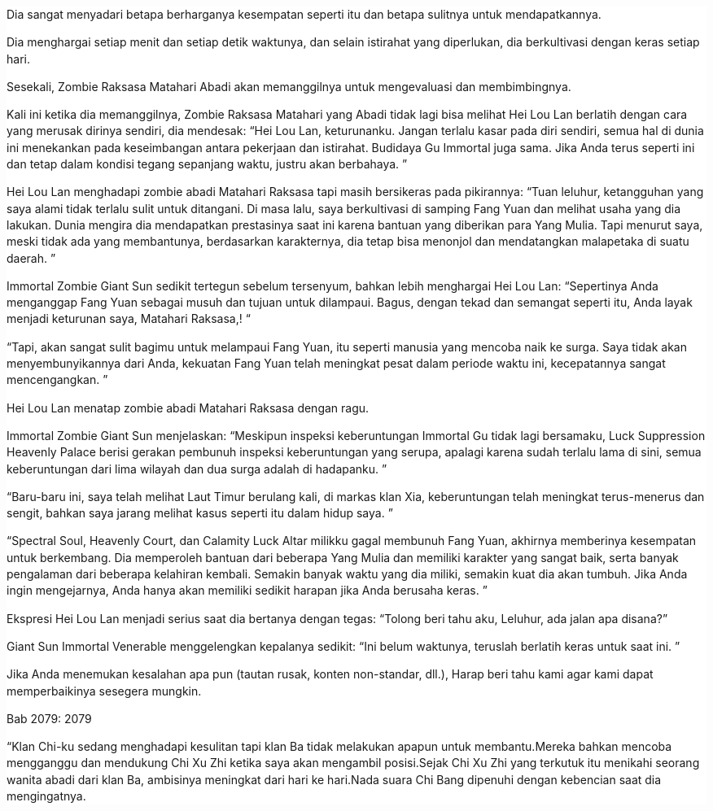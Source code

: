 Dia sangat menyadari betapa berharganya kesempatan seperti itu dan betapa sulitnya untuk mendapatkannya.

Dia menghargai setiap menit dan setiap detik waktunya, dan selain istirahat yang diperlukan, dia berkultivasi dengan keras setiap hari.

Sesekali, Zombie Raksasa Matahari Abadi akan memanggilnya untuk mengevaluasi dan membimbingnya.

Kali ini ketika dia memanggilnya, Zombie Raksasa Matahari yang Abadi tidak lagi bisa melihat Hei Lou Lan berlatih dengan cara yang merusak dirinya sendiri, dia mendesak: “Hei Lou Lan, keturunanku. Jangan terlalu kasar pada diri sendiri, semua hal di dunia ini menekankan pada keseimbangan antara pekerjaan dan istirahat. Budidaya Gu Immortal juga sama. Jika Anda terus seperti ini dan tetap dalam kondisi tegang sepanjang waktu, justru akan berbahaya. ”

Hei Lou Lan menghadapi zombie abadi Matahari Raksasa tapi masih bersikeras pada pikirannya: “Tuan leluhur, ketangguhan yang saya alami tidak terlalu sulit untuk ditangani. Di masa lalu, saya berkultivasi di samping Fang Yuan dan melihat usaha yang dia lakukan. Dunia mengira dia mendapatkan prestasinya saat ini karena bantuan yang diberikan para Yang Mulia. Tapi menurut saya, meski tidak ada yang membantunya, berdasarkan karakternya, dia tetap bisa menonjol dan mendatangkan malapetaka di suatu daerah. ”

Immortal Zombie Giant Sun sedikit tertegun sebelum tersenyum, bahkan lebih menghargai Hei Lou Lan: “Sepertinya Anda menganggap Fang Yuan sebagai musuh dan tujuan untuk dilampaui. Bagus, dengan tekad dan semangat seperti itu, Anda layak menjadi keturunan saya, Matahari Raksasa,! “

“Tapi, akan sangat sulit bagimu untuk melampaui Fang Yuan, itu seperti manusia yang mencoba naik ke surga. Saya tidak akan menyembunyikannya dari Anda, kekuatan Fang Yuan telah meningkat pesat dalam periode waktu ini, kecepatannya sangat mencengangkan. ”

Hei Lou Lan menatap zombie abadi Matahari Raksasa dengan ragu.

Immortal Zombie Giant Sun menjelaskan: “Meskipun inspeksi keberuntungan Immortal Gu tidak lagi bersamaku, Luck Suppression Heavenly Palace berisi gerakan pembunuh inspeksi keberuntungan yang serupa, apalagi karena sudah terlalu lama di sini, semua keberuntungan dari lima wilayah dan dua surga adalah di hadapanku. ”

“Baru-baru ini, saya telah melihat Laut Timur berulang kali, di markas klan Xia, keberuntungan telah meningkat terus-menerus dan sengit, bahkan saya jarang melihat kasus seperti itu dalam hidup saya. ”

“Spectral Soul, Heavenly Court, dan Calamity Luck Altar milikku gagal membunuh Fang Yuan, akhirnya memberinya kesempatan untuk berkembang. Dia memperoleh bantuan dari beberapa Yang Mulia dan memiliki karakter yang sangat baik, serta banyak pengalaman dari beberapa kelahiran kembali. Semakin banyak waktu yang dia miliki, semakin kuat dia akan tumbuh. Jika Anda ingin mengejarnya, Anda hanya akan memiliki sedikit harapan jika Anda berusaha keras. ”

Ekspresi Hei Lou Lan menjadi serius saat dia bertanya dengan tegas: “Tolong beri tahu aku, Leluhur, ada jalan apa disana?”

Giant Sun Immortal Venerable menggelengkan kepalanya sedikit: “Ini belum waktunya, teruslah berlatih keras untuk saat ini. ”

Jika Anda menemukan kesalahan apa pun (tautan rusak, konten non-standar, dll.), Harap beri tahu kami agar kami dapat memperbaikinya sesegera mungkin.

Bab 2079: 2079

“Klan Chi-ku sedang menghadapi kesulitan tapi klan Ba ​​tidak melakukan apapun untuk membantu.Mereka bahkan mencoba mengganggu dan mendukung Chi Xu Zhi ketika saya akan mengambil posisi.Sejak Chi Xu Zhi yang terkutuk itu menikahi seorang wanita abadi dari klan Ba, ambisinya meningkat dari hari ke hari.Nada suara Chi Bang dipenuhi dengan kebencian saat dia mengingatnya.
